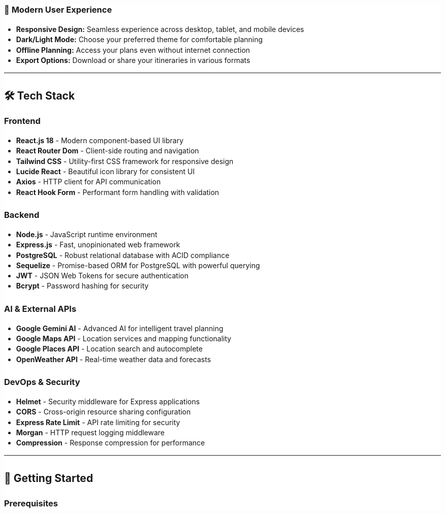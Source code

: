 ### 📱 **Modern User Experience**

- **Responsive Design:** Seamless experience across desktop, tablet, and mobile devices
- **Dark/Light Mode:** Choose your preferred theme for comfortable planning
- **Offline Planning:** Access your plans even without internet connection
- **Export Options:** Download or share your itineraries in various formats

---


## 🛠️ Tech Stack

### **Frontend**

- **React.js 18** - Modern component-based UI library
- **React Router Dom** - Client-side routing and navigation
- **Tailwind CSS** - Utility-first CSS framework for responsive design
- **Lucide React** - Beautiful icon library for consistent UI
- **Axios** - HTTP client for API communication
- **React Hook Form** - Performant form handling with validation

### **Backend**

- **Node.js** - JavaScript runtime environment
- **Express.js** - Fast, unopinionated web framework
- **PostgreSQL** - Robust relational database with ACID compliance
- **Sequelize** - Promise-based ORM for PostgreSQL with powerful querying
- **JWT** - JSON Web Tokens for secure authentication
- **Bcrypt** - Password hashing for security

### **AI & External APIs**

- **Google Gemini AI** - Advanced AI for intelligent travel planning
- **Google Maps API** - Location services and mapping functionality
- **Google Places API** - Location search and autocomplete
- **OpenWeather API** - Real-time weather data and forecasts

### **DevOps & Security**

- **Helmet** - Security middleware for Express applications
- **CORS** - Cross-origin resource sharing configuration
- **Express Rate Limit** - API rate limiting for security
- **Morgan** - HTTP request logging middleware
- **Compression** - Response compression for performance

---

## 🚀 Getting Started

### **Prerequisites**
